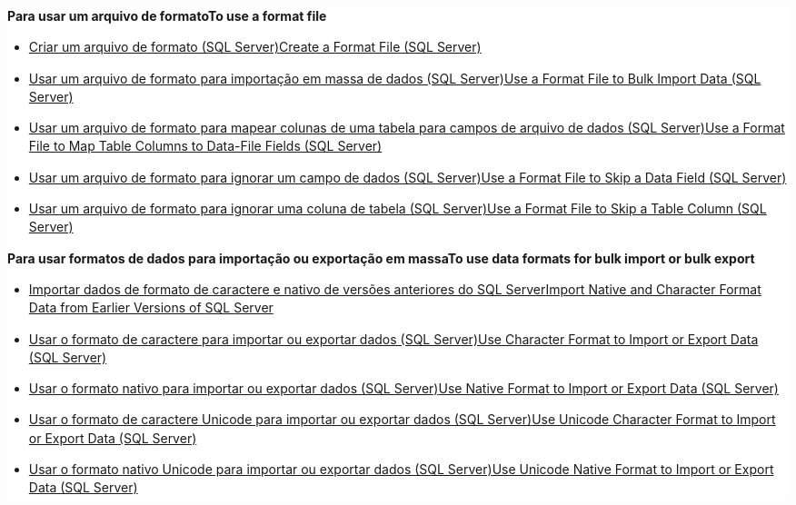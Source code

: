  <span data-ttu-id="ab81e-158">**Para usar um arquivo de formato**</span><span class="sxs-lookup"><span data-stu-id="ab81e-158">**To use a format file**</span></span>  
  
-   [<span data-ttu-id="ab81e-159">Criar um arquivo de formato &#40;SQL Server&#41;</span><span class="sxs-lookup"><span data-stu-id="ab81e-159">Create a Format File &#40;SQL Server&#41;</span></span>](create-a-format-file-sql-server.md)  
  
-   [<span data-ttu-id="ab81e-160">Usar um arquivo de formato para importação em massa de dados &#40;SQL Server&#41;</span><span class="sxs-lookup"><span data-stu-id="ab81e-160">Use a Format File to Bulk Import Data &#40;SQL Server&#41;</span></span>](use-a-format-file-to-bulk-import-data-sql-server.md)  
  
-   [<span data-ttu-id="ab81e-161">Usar um arquivo de formato para mapear colunas de uma tabela para campos de arquivo de dados &#40;SQL Server&#41;</span><span class="sxs-lookup"><span data-stu-id="ab81e-161">Use a Format File to Map Table Columns to Data-File Fields &#40;SQL Server&#41;</span></span>](use-a-format-file-to-map-table-columns-to-data-file-fields-sql-server.md)  
  
-   [<span data-ttu-id="ab81e-162">Usar um arquivo de formato para ignorar um campo de dados &#40;SQL Server&#41;</span><span class="sxs-lookup"><span data-stu-id="ab81e-162">Use a Format File to Skip a Data Field &#40;SQL Server&#41;</span></span>](use-a-format-file-to-skip-a-data-field-sql-server.md)  
  
-   [<span data-ttu-id="ab81e-163">Usar um arquivo de formato para ignorar uma coluna de tabela &#40;SQL Server&#41;</span><span class="sxs-lookup"><span data-stu-id="ab81e-163">Use a Format File to Skip a Table Column &#40;SQL Server&#41;</span></span>](use-a-format-file-to-skip-a-table-column-sql-server.md)  
  
 <span data-ttu-id="ab81e-164">**Para usar formatos de dados para importação ou exportação em massa**</span><span class="sxs-lookup"><span data-stu-id="ab81e-164">**To use data formats for bulk import or bulk export**</span></span>  
  
-   [<span data-ttu-id="ab81e-165">Importar dados de formato de caractere e nativo de versões anteriores do SQL Server</span><span class="sxs-lookup"><span data-stu-id="ab81e-165">Import Native and Character Format Data from Earlier Versions of SQL Server</span></span>](import-native-and-character-format-data-from-earlier-versions-of-sql-server.md)  
  
-   [<span data-ttu-id="ab81e-166">Usar o formato de caractere para importar ou exportar dados &#40;SQL Server&#41;</span><span class="sxs-lookup"><span data-stu-id="ab81e-166">Use Character Format to Import or Export Data &#40;SQL Server&#41;</span></span>](use-character-format-to-import-or-export-data-sql-server.md)  
  
-   [<span data-ttu-id="ab81e-167">Usar o formato nativo para importar ou exportar dados &#40;SQL Server&#41;</span><span class="sxs-lookup"><span data-stu-id="ab81e-167">Use Native Format to Import or Export Data &#40;SQL Server&#41;</span></span>](use-native-format-to-import-or-export-data-sql-server.md)  
  
-   [<span data-ttu-id="ab81e-168">Usar o formato de caractere Unicode para importar ou exportar dados &#40;SQL Server&#41;</span><span class="sxs-lookup"><span data-stu-id="ab81e-168">Use Unicode Character Format to Import or Export Data &#40;SQL Server&#41;</span></span>](use-unicode-character-format-to-import-or-export-data-sql-server.md)  
  
-   [<span data-ttu-id="ab81e-169">Usar o formato nativo Unicode para importar ou exportar dados &#40;SQL Server&#41;</span><span class="sxs-lookup"><span data-stu-id="ab81e-169">Use Unicode Native Format to Import or Export Data &#40;SQL Server&#41;</span></span>](use-unicode-native-format-to-import-or-export-data-sql-server.md)  
  
